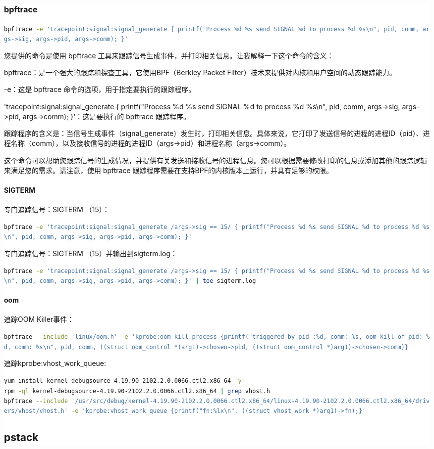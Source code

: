 ### bpftrace

```bash
bpftrace -e 'tracepoint:signal:signal_generate { printf("Process %d %s send SIGNAL %d to process %d %s\n", pid, comm, args->sig, args->pid, args->comm); }'
```

您提供的命令是使用 bpftrace 工具来跟踪信号生成事件，并打印相关信息。让我解释一下这个命令的含义：

bpftrace：是一个强大的跟踪和探查工具，它使用BPF（Berkley Packet Filter）技术来提供对内核和用户空间的动态跟踪能力。

-e：这是 bpftrace 命令的选项，用于指定要执行的跟踪程序。

'tracepoint:signal:signal_generate { printf("Process %d %s send SIGNAL %d to process %d %s\n", pid, comm, args->sig, args->pid, args->comm); }'：这是要执行的 bpftrace 跟踪程序。

跟踪程序的含义是：当信号生成事件（signal_generate）发生时，打印相关信息。具体来说，它打印了发送信号的进程的进程ID（pid）、进程名称（comm），以及接收信号的进程的进程ID（args->pid）和进程名称（args->comm）。

这个命令可以帮助您跟踪信号的生成情况，并提供有关发送和接收信号的进程信息。您可以根据需要修改打印的信息或添加其他的跟踪逻辑来满足您的需求。请注意，使用 bpftrace 跟踪程序需要在支持BPF的内核版本上运行，并具有足够的权限。

#### SIGTERM

专门追踪信号：SIGTERM （15）：

```bash
bpftrace -e 'tracepoint:signal:signal_generate /args->sig == 15/ { printf("Process %d %s send SIGNAL %d to process %d %s\n", pid, comm, args->sig, args->pid, args->comm); }'
```

专门追踪信号：SIGTERM （15）并输出到sigterm.log：

```bash
bpftrace -e 'tracepoint:signal:signal_generate /args->sig == 15/ { printf("Process %d %s send SIGNAL %d to process %d %s\n", pid, comm, args->sig, args->pid, args->comm); }' | tee sigterm.log
```

#### oom

追踪OOM Killer事件：

```bash
bpftrace --include 'linux/oom.h' -e 'kprobe:oom_kill_process {printf("triggered by pid :%d, comm: %s, oom kill of pid: %d, comm: %s\n", pid, comm, ((struct oom_control *)arg1)->chosen->pid, ((struct oom_control *)arg1)->chosen->comm)}'
```

追踪kprobe:vhost_work_queue:

```bash
yum install kernel-debugsource-4.19.90-2102.2.0.0066.ctl2.x86_64 -y
rpm -ql kernel-debugsource-4.19.90-2102.2.0.0066.ctl2.x86_64 | grep vhost.h
bpftrace --include '/usr/src/debug/kernel-4.19.90-2102.2.0.0066.ctl2.x86_64/linux-4.19.90-2102.2.0.0066.ctl2.x86_64/drivers/vhost/vhost.h' -e 'kprobe:vhost_work_queue {printf("fn:%lx\n", ((struct vhost_work *)arg1)->fn);}'
```

## pstack
